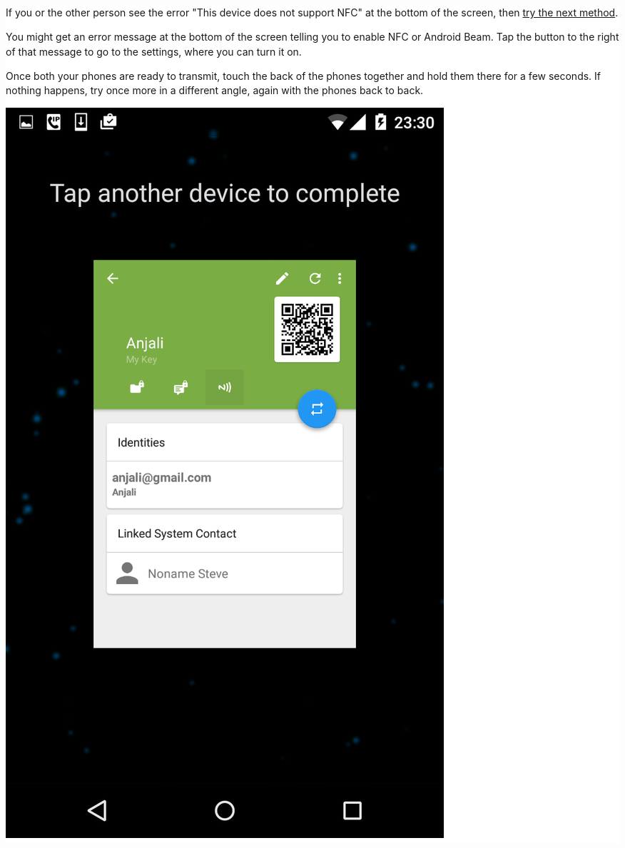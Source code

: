 If you or the other person see the error "This device does not support NFC" at
the bottom of the screen, then [try the next method](#key_exchange_email). 

You might get an error message at the bottom of the screen telling you to
enable NFC or Android Beam. Tap the button to the right of that message to go
to the settings, where you can turn it on.

Once both your phones are ready to transmit, touch the back of the phones
together and hold them there for a few seconds. If nothing happens, try once
more in a different angle, again with the phones back to back.

![Now we're in SPACE! "Tap another device to complete", it says.](img/android_beam_key.png)
